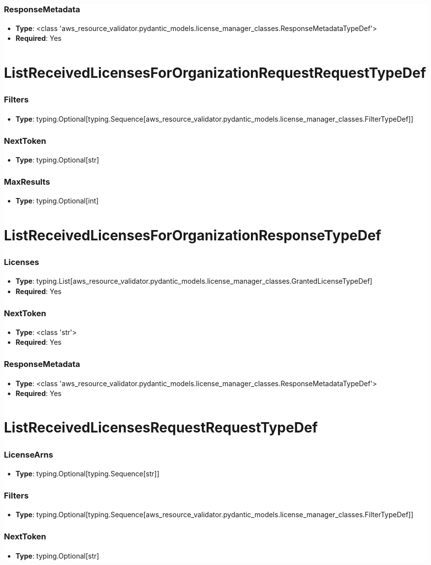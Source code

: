### ResponseMetadata
- **Type**: <class 'aws_resource_validator.pydantic_models.license_manager_classes.ResponseMetadataTypeDef'>
- **Required**: Yes


# ListReceivedLicensesForOrganizationRequestRequestTypeDef

### Filters
- **Type**: typing.Optional[typing.Sequence[aws_resource_validator.pydantic_models.license_manager_classes.FilterTypeDef]]

### NextToken
- **Type**: typing.Optional[str]

### MaxResults
- **Type**: typing.Optional[int]


# ListReceivedLicensesForOrganizationResponseTypeDef

### Licenses
- **Type**: typing.List[aws_resource_validator.pydantic_models.license_manager_classes.GrantedLicenseTypeDef]
- **Required**: Yes

### NextToken
- **Type**: <class 'str'>
- **Required**: Yes

### ResponseMetadata
- **Type**: <class 'aws_resource_validator.pydantic_models.license_manager_classes.ResponseMetadataTypeDef'>
- **Required**: Yes


# ListReceivedLicensesRequestRequestTypeDef

### LicenseArns
- **Type**: typing.Optional[typing.Sequence[str]]

### Filters
- **Type**: typing.Optional[typing.Sequence[aws_resource_validator.pydantic_models.license_manager_classes.FilterTypeDef]]

### NextToken
- **Type**: typing.Optional[str]
